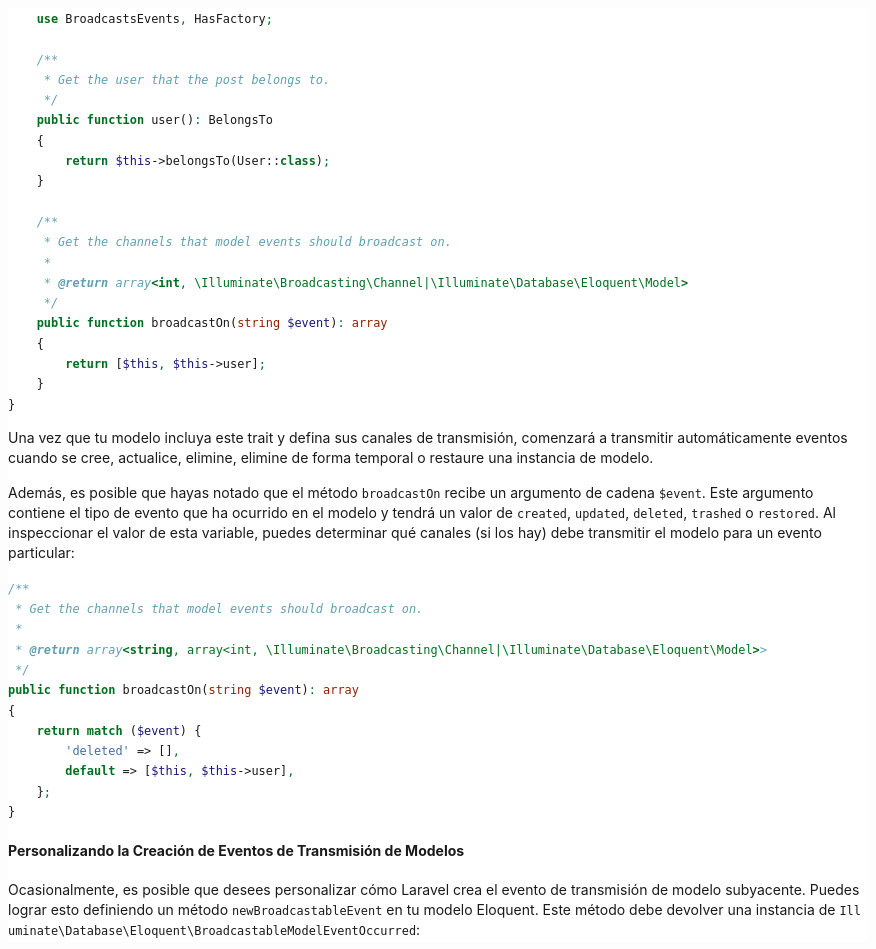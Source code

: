 ```php
    use BroadcastsEvents, HasFactory;

    /**
     * Get the user that the post belongs to.
     */
    public function user(): BelongsTo
    {
        return $this->belongsTo(User::class);
    }

    /**
     * Get the channels that model events should broadcast on.
     *
     * @return array<int, \Illuminate\Broadcasting\Channel|\Illuminate\Database\Eloquent\Model>
     */
    public function broadcastOn(string $event): array
    {
        return [$this, $this->user];
    }
}
```

Una vez que tu modelo incluya este trait y defina sus canales de transmisión, comenzará a transmitir automáticamente eventos cuando se cree, actualice, elimine, elimine de forma temporal o restaure una instancia de modelo.

Además, es posible que hayas notado que el método `broadcastOn` recibe un argumento de cadena `$event`. Este argumento contiene el tipo de evento que ha ocurrido en el modelo y tendrá un valor de `created`, `updated`, `deleted`, `trashed` o `restored`. Al inspeccionar el valor de esta variable, puedes determinar qué canales (si los hay) debe transmitir el modelo para un evento particular:

```php
/**
 * Get the channels that model events should broadcast on.
 *
 * @return array<string, array<int, \Illuminate\Broadcasting\Channel|\Illuminate\Database\Eloquent\Model>>
 */
public function broadcastOn(string $event): array
{
    return match ($event) {
        'deleted' => [],
        default => [$this, $this->user],
    };
}
```

<a name="customizing-model-broadcasting-event-creation"></a>
#### Personalizando la Creación de Eventos de Transmisión de Modelos

Ocasionalmente, es posible que desees personalizar cómo Laravel crea el evento de transmisión de modelo subyacente. Puedes lograr esto definiendo un método `newBroadcastableEvent` en tu modelo Eloquent. Este método debe devolver una instancia de `Illuminate\Database\Eloquent\BroadcastableModelEventOccurred`:
